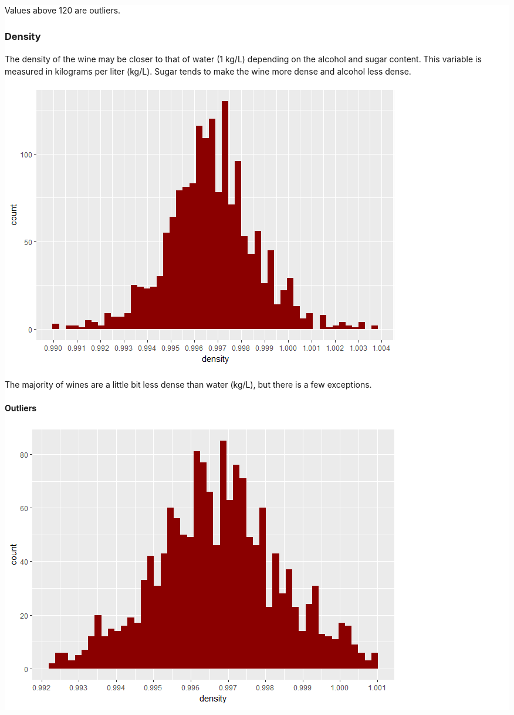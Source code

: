 Values above 120 are outliers.

### Density

  The density of the wine may be closer to that of water (1 kg/L) depending on the alcohol and sugar content. This variable is measured in kilograms per liter (kg/L). Sugar tends to make the wine more dense and alcohol less dense.
  
![](Project_files/figure-html/unnamed-chunk-18-1.png)
  
  The majority of wines are a little bit less dense than water (kg/L), but there is a few exceptions. 


#### Outliers

![](Project_files/figure-html/unnamed-chunk-19-1.png)
  